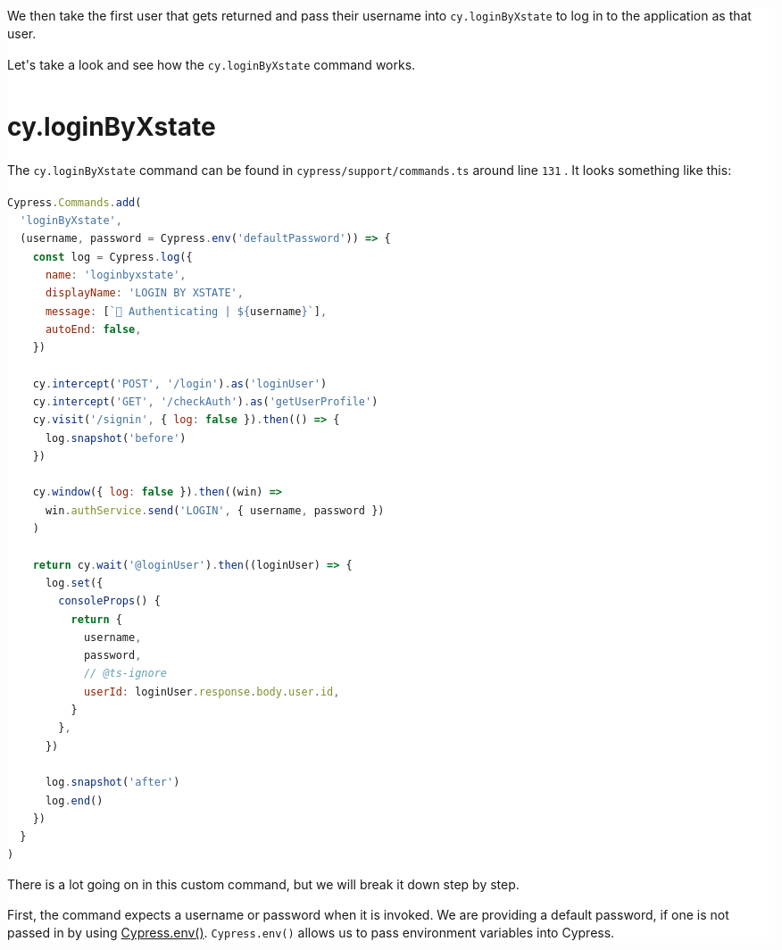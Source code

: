 We then take the first user that gets returned and pass their username into `cy.loginByXstate` to log in to the application as that user.

Let's take a look and see how the `cy.loginByXstate` command works.

# cy.loginByXstate

The `cy.loginByXstate` command can be found in `cypress/support/commands.ts` around line `131` . It looks something like this:

```jsx
Cypress.Commands.add(
  'loginByXstate',
  (username, password = Cypress.env('defaultPassword')) => {
    const log = Cypress.log({
      name: 'loginbyxstate',
      displayName: 'LOGIN BY XSTATE',
      message: [`🔐 Authenticating | ${username}`],
      autoEnd: false,
    })

    cy.intercept('POST', '/login').as('loginUser')
    cy.intercept('GET', '/checkAuth').as('getUserProfile')
    cy.visit('/signin', { log: false }).then(() => {
      log.snapshot('before')
    })

    cy.window({ log: false }).then((win) =>
      win.authService.send('LOGIN', { username, password })
    )

    return cy.wait('@loginUser').then((loginUser) => {
      log.set({
        consoleProps() {
          return {
            username,
            password,
            // @ts-ignore
            userId: loginUser.response.body.user.id,
          }
        },
      })

      log.snapshot('after')
      log.end()
    })
  }
)
```

There is a lot going on in this custom command, but we will break it down step by step.

First, the command expects a username or password when it is invoked. We are providing a default password, if one is not passed in by using [Cypress.env()](https://docs.cypress.io/api/cypress-api/env). `Cypress.env()` allows us to pass environment variables into Cypress.
